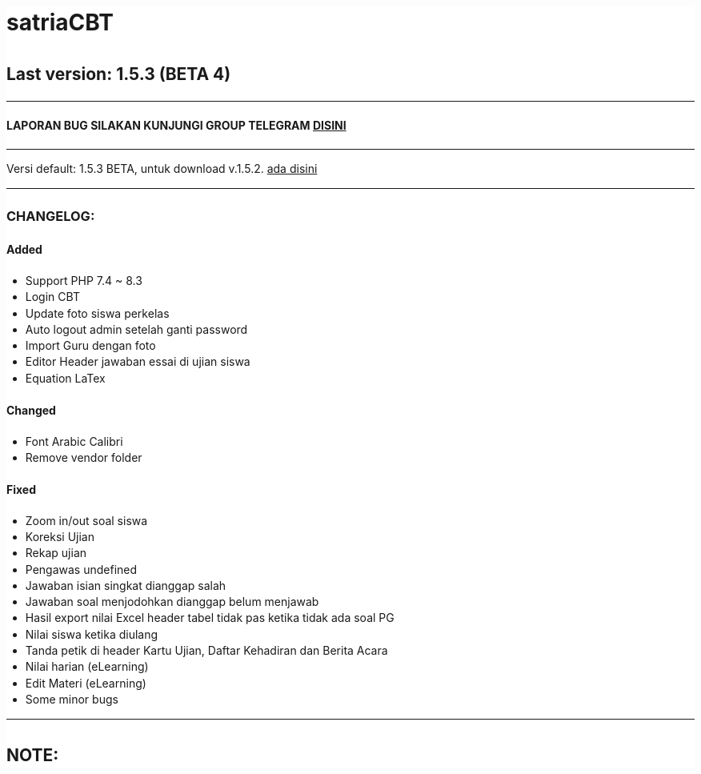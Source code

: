 # satriaCBT

## Last version: 1.5.3 (BETA 4)

---

#### LAPORAN BUG SILAKAN KUNJUNGI GROUP TELEGRAM [DISINI](http://t.me/satriacbt)

---

Versi default: 1.5.3 BETA, untuk download v.1.5.2. [ada disini](https://github.com/satriacbt/cbt/tree/1.5.2-build-2024-05-17)

---

### CHANGELOG:

#### Added

- Support PHP 7.4 ~ 8.3
- Login CBT
- Update foto siswa perkelas
- Auto logout admin setelah ganti password
- Import Guru dengan foto
- Editor Header jawaban essai di ujian siswa
- Equation LaTex

#### Changed

- Font Arabic Calibri
- Remove vendor folder

#### Fixed

- Zoom in/out soal siswa
- Koreksi Ujian
- Rekap ujian
- Pengawas undefined
- Jawaban isian singkat dianggap salah
- Jawaban soal menjodohkan dianggap belum menjawab
- Hasil export nilai Excel header tabel tidak pas ketika tidak ada soal PG
- Nilai siswa ketika diulang
- Tanda petik di header Kartu Ujian, Daftar Kehadiran dan Berita Acara
- Nilai harian (eLearning)
- Edit Materi (eLearning)
- Some minor bugs

---

## NOTE:
